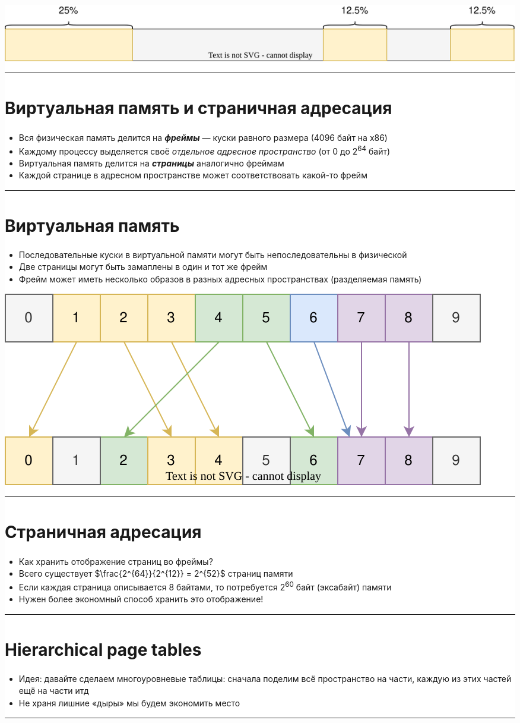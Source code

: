 ![center width:800px](./memory_fragmentation.svg)

---
# Виртуальная память и страничная адресация
* Вся физическая память делится на ***фреймы*** — куски равного размера (4096 байт на x86)
* Каждому процессу выделяется своё *отдельное адресное пространство* (от 0 до $2^{64}$ байт)
* Виртуальная память делится на ***страницы*** аналогично фреймам
* Каждой странице в адресном пространстве может соответствовать какой-то фрейм

---

# Виртуальная память
* Последовательные куски в виртуальной памяти могут быть непоследовательны в физической
* Две страницы могут быть замаплены в один и тот же фрейм
* Фрейм может иметь несколько образов в разных адресных пространствах (разделяемая память)

![center width:500px](./virtual_memory.svg)

---
# Страничная адресация
* Как хранить отображение страниц во фреймы?
* Всего существует $\frac{2^{64}}{2^{12}} = 2^{52}$ страниц памяти
* Если каждая страница описывается 8 байтами, то потребуется $2^{60}$ байт (эксабайт) памяти
* Нужен более экономный способ хранить это отображение!

---
# Hierarchical page tables
* Идея: давайте сделаем многоуровневые таблицы: сначала поделим всё пространство на части, каждую из этих частей ещё на части итд
* Не храня лишние «дыры» мы будем экономить место

---